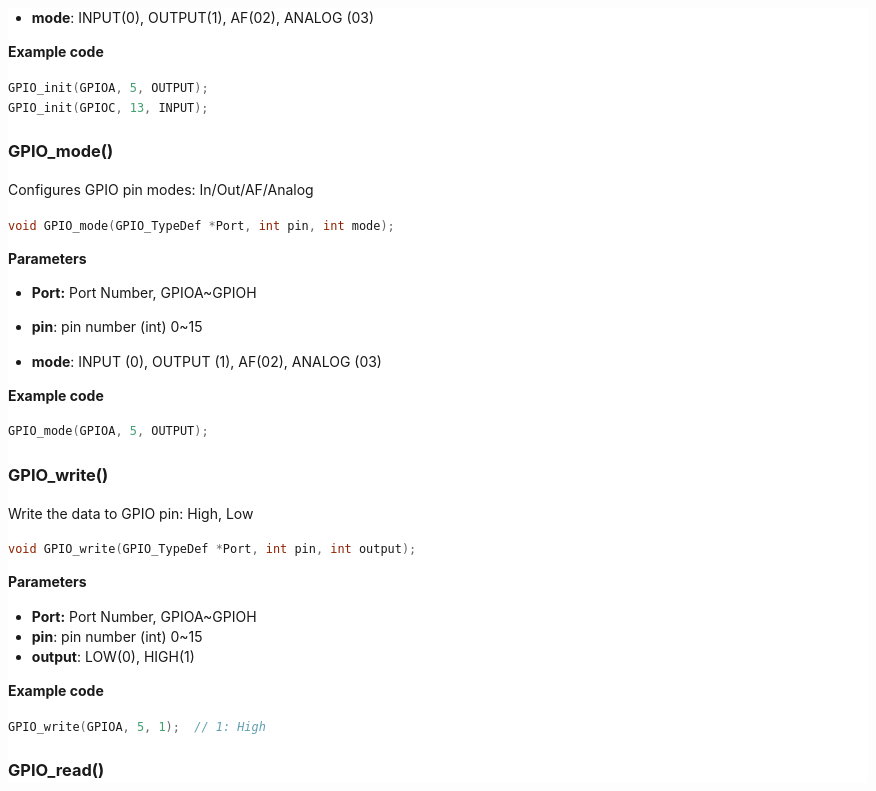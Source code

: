 * **mode**:   INPUT(0), OUTPUT(1),  AF(02), ANALOG (03)

  

**Example code**

```c++
GPIO_init(GPIOA, 5, OUTPUT);
GPIO_init(GPIOC, 13, INPUT); 
```



### GPIO_mode\(\)

Configures  GPIO pin modes: In/Out/AF/Analog

```c++
void GPIO_mode(GPIO_TypeDef *Port, int pin, int mode);
```

**Parameters**

* **Port:**  Port Number,  GPIOA~GPIOH

* **pin**:  pin number (int) 0~15

* **mode**:   INPUT (0), OUTPUT (1),  AF(02), ANALOG (03)

  

**Example code**

```c++
GPIO_mode(GPIOA, 5, OUTPUT);
```



### GPIO_write\(\)

Write the data to GPIO pin: High, Low

```c++
void GPIO_write(GPIO_TypeDef *Port, int pin, int output);
```

**Parameters**

* **Port:**  Port Number,  GPIOA~GPIOH
* **pin**:  pin number (int) 0~15
* **output**:   LOW(0), HIGH(1)



**Example code**

```c++
GPIO_write(GPIOA, 5, 1);  // 1: High
```



### GPIO_read\(\)
